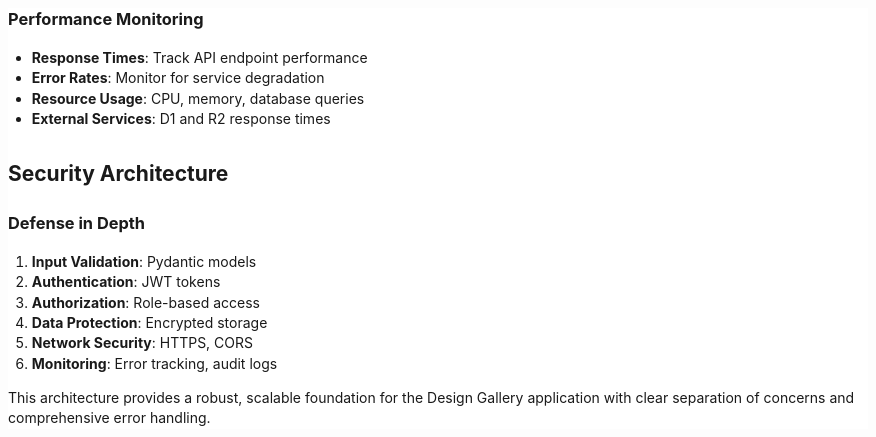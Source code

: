 ### Performance Monitoring
- **Response Times**: Track API endpoint performance
- **Error Rates**: Monitor for service degradation
- **Resource Usage**: CPU, memory, database queries
- **External Services**: D1 and R2 response times

## Security Architecture

### Defense in Depth
1. **Input Validation**: Pydantic models
2. **Authentication**: JWT tokens
3. **Authorization**: Role-based access
4. **Data Protection**: Encrypted storage
5. **Network Security**: HTTPS, CORS
6. **Monitoring**: Error tracking, audit logs

This architecture provides a robust, scalable foundation for the Design Gallery application with clear separation of concerns and comprehensive error handling. 